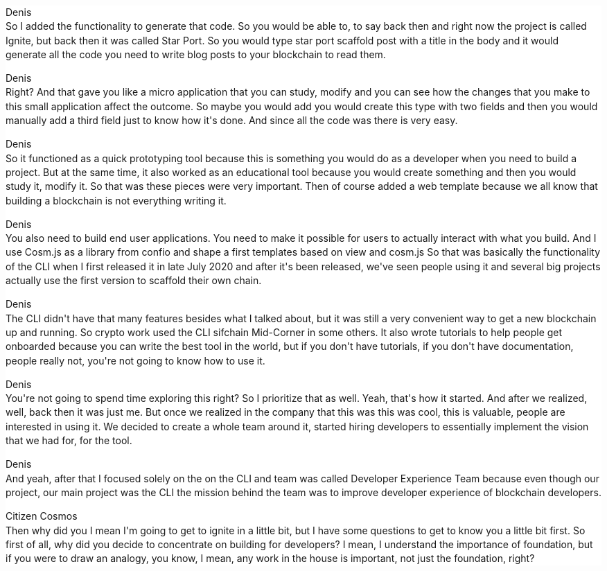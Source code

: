 
Denis  
So I added the functionality to generate that code. So you would be able to, to say back then and right now the project is called Ignite, but back then it was called Star Port. So you would type star port scaffold post with a title in the body and it would generate all the code you need to write blog posts to your blockchain to read them.


Denis  
Right? And that gave you like a micro application that you can study, modify and you can see how the changes that you make to this small application affect the outcome. So maybe you would add you would create this type with two fields and then you would manually add a third field just to know how it's done. And since all the code was there is very easy.


Denis  
So it functioned as a quick prototyping tool because this is something you would do as a developer when you need to build a project. But at the same time, it also worked as an educational tool because you would create something and then you would study it, modify it. So that was these pieces were very important. Then of course added a web template because we all know that building a blockchain is not everything writing it.


Denis  
You also need to build end user applications. You need to make it possible for users to actually interact with what you build. And I use Cosm.js as a library from confio and shape a first templates based on view and cosm.js So that was basically the functionality of the CLI when I first released it in late July 2020 and after it's been released, we've seen people using it and several big projects actually use the first version to scaffold their own chain.


Denis  
The CLI didn't have that many features besides what I talked about, but it was still a very convenient way to get a new blockchain up and running. So crypto work used the CLI sifchain Mid-Corner in some others. It also wrote tutorials to help people get onboarded because you can write the best tool in the world, but if you don't have tutorials, if you don't have documentation, people really not, you're not going to know how to use it.


Denis  
You're not going to spend time exploring this right? So I prioritize that as well. Yeah, that's how it started. And after we realized, well, back then it was just me. But once we realized in the company that this was this was cool, this is valuable, people are interested in using it. We decided to create a whole team around it, started hiring developers to essentially implement the vision that we had for, for the tool.


Denis  
And yeah, after that I focused solely on the on the CLI and team was called Developer Experience Team because even though our project, our main project was the CLI the mission behind the team was to improve developer experience of blockchain developers.


Citizen Cosmos  
Then why did you I mean I'm going to get to ignite in a little bit, but I have some questions to get to know you a little bit first. So first of all, why did you decide to concentrate on building for developers? I mean, I understand the importance of foundation, but if you were to draw an analogy, you know, I mean, any work in the house is important, not just the foundation, right?
